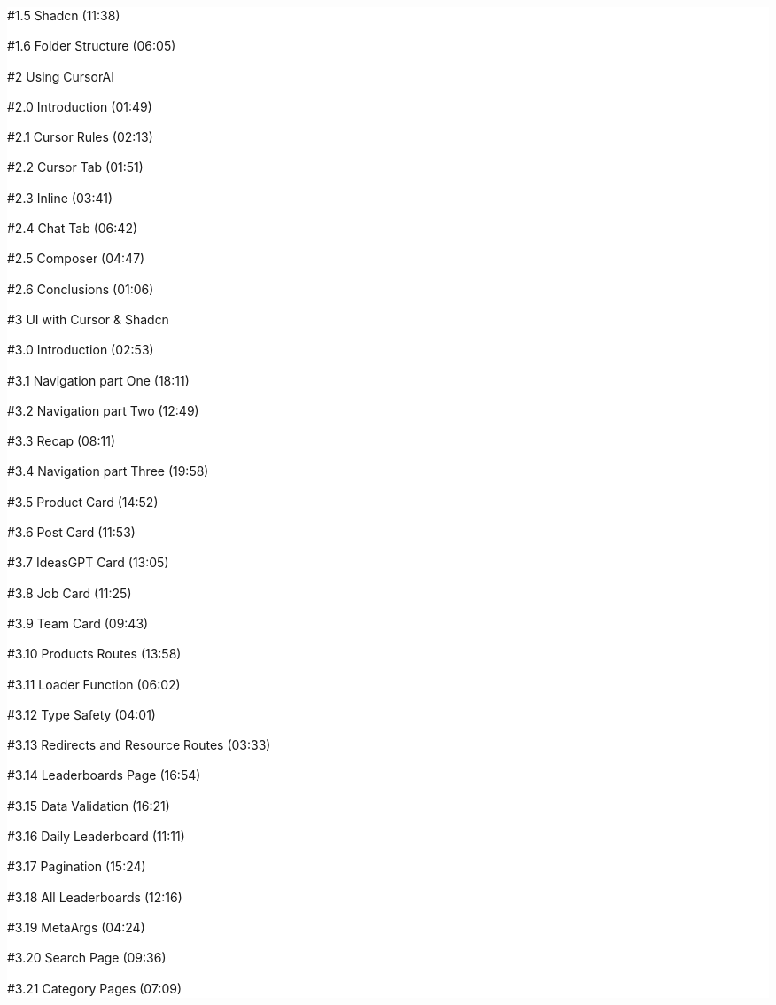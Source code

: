 #1.5 Shadcn (11:38)

#1.6 Folder Structure (06:05)


#2 Using CursorAI

#2.0 Introduction (01:49)

#2.1 Cursor Rules (02:13)

#2.2 Cursor Tab (01:51)

#2.3 Inline (03:41)

#2.4 Chat Tab (06:42)

#2.5 Composer (04:47)

#2.6 Conclusions (01:06)

#3 UI with Cursor & Shadcn

#3.0 Introduction (02:53)

#3.1 Navigation part One (18:11)

#3.2 Navigation part Two (12:49)

#3.3 Recap (08:11)

#3.4 Navigation part Three (19:58)

#3.5 Product Card (14:52)

#3.6 Post Card (11:53)

#3.7 IdeasGPT Card (13:05)

#3.8 Job Card (11:25)

#3.9 Team Card (09:43)

#3.10 Products Routes (13:58)

#3.11 Loader Function (06:02)

#3.12 Type Safety (04:01)

#3.13 Redirects and Resource Routes (03:33)

#3.14 Leaderboards Page (16:54)

#3.15 Data Validation (16:21)

#3.16 Daily Leaderboard (11:11)

#3.17 Pagination (15:24)

#3.18 All Leaderboards (12:16)

#3.19 MetaArgs (04:24)

#3.20 Search Page (09:36)

#3.21 Category Pages (07:09)
